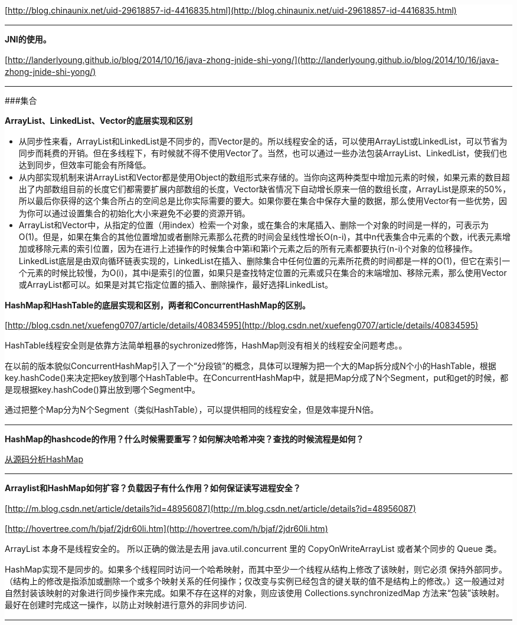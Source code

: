 [http://blog.chinaunix.net/uid-29618857-id-4416835.html](http://blog.chinaunix.net/uid-29618857-id-4416835.html)

---

**JNI的使用。**

[http://landerlyoung.github.io/blog/2014/10/16/java-zhong-jnide-shi-yong/](http://landerlyoung.github.io/blog/2014/10/16/java-zhong-jnide-shi-yong/)

---

###集合

**ArrayList、LinkedList、Vector的底层实现和区别**

* 从同步性来看，ArrayList和LinkedList是不同步的，而Vector是的。所以线程安全的话，可以使用ArrayList或LinkedList，可以节省为同步而耗费的开销。但在多线程下，有时候就不得不使用Vector了。当然，也可以通过一些办法包装ArrayList、LinkedList，使我们也达到同步，但效率可能会有所降低。
* 从内部实现机制来讲ArrayList和Vector都是使用Object的数组形式来存储的。当你向这两种类型中增加元素的时候，如果元素的数目超出了内部数组目前的长度它们都需要扩展内部数组的长度，Vector缺省情况下自动增长原来一倍的数组长度，ArrayList是原来的50%，所以最后你获得的这个集合所占的空间总是比你实际需要的要大。如果你要在集合中保存大量的数据，那么使用Vector有一些优势，因为你可以通过设置集合的初始化大小来避免不必要的资源开销。
* ArrayList和Vector中，从指定的位置（用index）检索一个对象，或在集合的末尾插入、删除一个对象的时间是一样的，可表示为O(1)。但是，如果在集合的其他位置增加或者删除元素那么花费的时间会呈线性增长O(n-i)，其中n代表集合中元素的个数，i代表元素增加或移除元素的索引位置，因为在进行上述操作的时候集合中第i和第i个元素之后的所有元素都要执行(n-i)个对象的位移操作。LinkedList底层是由双向循环链表实现的，LinkedList在插入、删除集合中任何位置的元素所花费的时间都是一样的O(1)，但它在索引一个元素的时候比较慢，为O(i)，其中i是索引的位置，如果只是查找特定位置的元素或只在集合的末端增加、移除元素，那么使用Vector或ArrayList都可以。如果是对其它指定位置的插入、删除操作，最好选择LinkedList。

**HashMap和HashTable的底层实现和区别，两者和ConcurrentHashMap的区别。**

[http://blog.csdn.net/xuefeng0707/article/details/40834595](http://blog.csdn.net/xuefeng0707/article/details/40834595)

HashTable线程安全则是依靠方法简单粗暴的sychronized修饰，HashMap则没有相关的线程安全问题考虑。。

在以前的版本貌似ConcurrentHashMap引入了一个“分段锁”的概念，具体可以理解为把一个大的Map拆分成N个小的HashTable，根据key.hashCode()来决定把key放到哪个HashTable中。在ConcurrentHashMap中，就是把Map分成了N个Segment，put和get的时候，都是现根据key.hashCode()算出放到哪个Segment中。

通过把整个Map分为N个Segment（类似HashTable），可以提供相同的线程安全，但是效率提升N倍。

---

**HashMap的hashcode的作用？什么时候需要重写？如何解决哈希冲突？查找的时候流程是如何？**

[从源码分析HashMap](http://blog.csdn.net/codeemperor/article/details/51351247)

---

**Arraylist和HashMap如何扩容？负载因子有什么作用？如何保证读写进程安全？**

[http://m.blog.csdn.net/article/details?id=48956087](http://m.blog.csdn.net/article/details?id=48956087)

[http://hovertree.com/h/bjaf/2jdr60li.htm](http://hovertree.com/h/bjaf/2jdr60li.htm)

ArrayList 本身不是线程安全的。
所以正确的做法是去用 java.util.concurrent 里的 CopyOnWriteArrayList 或者某个同步的 Queue 类。

HashMap实现不是同步的。如果多个线程同时访问一个哈希映射，而其中至少一个线程从结构上修改了该映射，则它必须 保持外部同步。（结构上的修改是指添加或删除一个或多个映射关系的任何操作；仅改变与实例已经包含的键关联的值不是结构上的修改。）这一般通过对自然封装该映射的对象进行同步操作来完成。如果不存在这样的对象，则应该使用 Collections.synchronizedMap 方法来“包装”该映射。最好在创建时完成这一操作，以防止对映射进行意外的非同步访问.

---